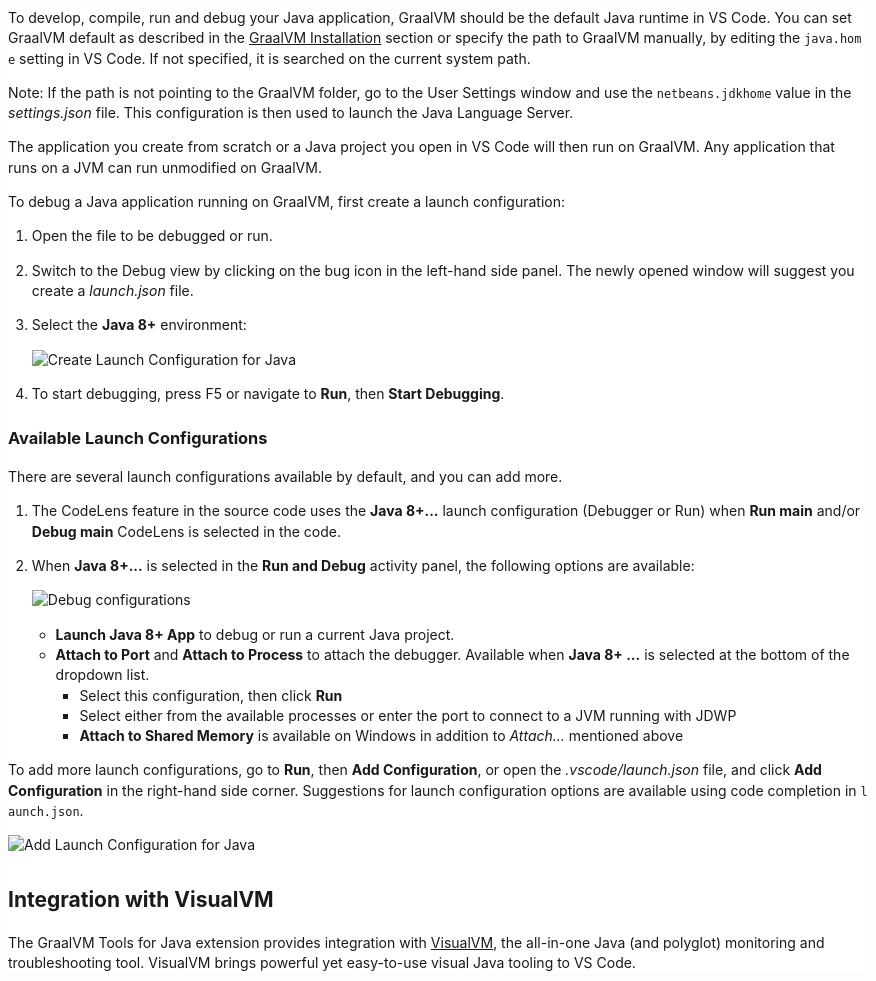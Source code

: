 To develop, compile, run and debug your Java application, GraalVM should be the default Java runtime in VS Code.
You can set GraalVM default as described in the [GraalVM Installation](#graalvm-installation-wizard) section or specify the path to GraalVM manually, by editing the `java.home` setting in VS Code.
If not specified, it is searched on the current system path.

Note: If the path is not pointing to the GraalVM folder, go to the User Settings window and use the `netbeans.jdkhome` value in the _settings.json_ file.
This configuration is then used to launch the Java Language Server.

The application you create from scratch or a Java project you open in VS Code will then run on GraalVM.
Any application that runs on a JVM can run unmodified on GraalVM.

To debug a Java application running on GraalVM, first create a launch configuration:

1. Open the file to be debugged or run.
2. Switch to the Debug view by clicking on the bug icon in the left-hand side panel. The newly opened window will suggest you create a _launch.json_ file.
3. Select the **Java 8+** environment:

   ![Create Launch Configuration for Java](images/create_java_launch_configuration.png)

4. To start debugging, press F5 or navigate to **Run**, then **Start Debugging**.

### Available Launch Configurations

There are several launch configurations available by default, and you can add more.

1. The CodeLens feature in the source code uses the **Java 8+...** launch configuration (Debugger or Run) when **Run main** and/or **Debug main** CodeLens is selected in the code.
2. When **Java 8+...** is selected in the **Run and Debug** activity panel, the following options are available:

    ![Debug configurations](images/java_debuggers.png)

    * **Launch Java 8+ App** to debug or run a current Java project.
    * **Attach to Port** and **Attach to Process** to attach the debugger. Available when **Java 8+ ...** is selected at the bottom of the dropdown list.
        * Select this configuration, then click **Run**
        * Select either from the available processes or enter the port to connect to a JVM running with JDWP
        * **Attach to Shared Memory** is available on Windows in addition to _Attach..._ mentioned above

To add more launch configurations, go to **Run**, then **Add Configuration**, or open the _.vscode/launch.json_ file, and click **Add Configuration** in the right-hand side corner.
Suggestions for launch configuration options are available using code completion in `launch.json`.

![Add Launch Configuration for Java](images/add_java_launch_configuration.png)

## Integration with VisualVM

The GraalVM Tools for Java extension provides integration with [VisualVM](https://visualvm.github.io), the all-in-one Java (and polyglot) monitoring and troubleshooting tool.
VisualVM brings powerful yet easy-to-use visual Java tooling to VS Code.

